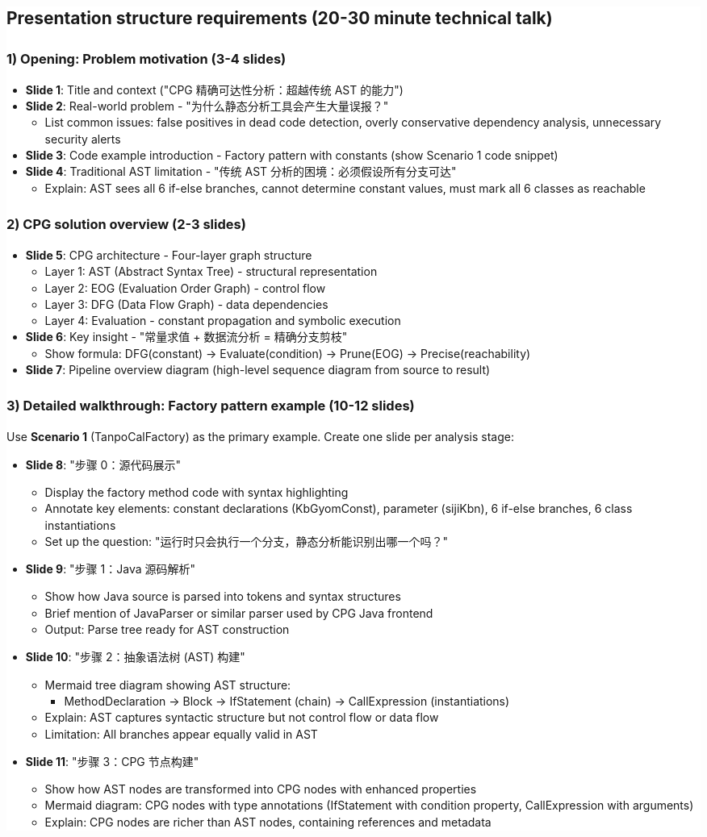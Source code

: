 ## Presentation structure requirements (20-30 minute technical talk)

### 1) Opening: Problem motivation (3-4 slides)
- **Slide 1**: Title and context ("CPG 精确可达性分析：超越传统 AST 的能力")
- **Slide 2**: Real-world problem - "为什么静态分析工具会产生大量误报？"
  - List common issues: false positives in dead code detection, overly conservative dependency analysis, unnecessary security alerts
- **Slide 3**: Code example introduction - Factory pattern with constants (show Scenario 1 code snippet)
- **Slide 4**: Traditional AST limitation - "传统 AST 分析的困境：必须假设所有分支可达"
  - Explain: AST sees all 6 if-else branches, cannot determine constant values, must mark all 6 classes as reachable

### 2) CPG solution overview (2-3 slides)
- **Slide 5**: CPG architecture - Four-layer graph structure
  - Layer 1: AST (Abstract Syntax Tree) - structural representation
  - Layer 2: EOG (Evaluation Order Graph) - control flow
  - Layer 3: DFG (Data Flow Graph) - data dependencies
  - Layer 4: Evaluation - constant propagation and symbolic execution
- **Slide 6**: Key insight - "常量求值 + 数据流分析 = 精确分支剪枝"
  - Show formula: DFG(constant) → Evaluate(condition) → Prune(EOG) → Precise(reachability)
- **Slide 7**: Pipeline overview diagram (high-level sequence diagram from source to result)

### 3) Detailed walkthrough: Factory pattern example (10-12 slides)

Use **Scenario 1** (TanpoCalFactory) as the primary example. Create one slide per analysis stage:

- **Slide 8**: "步骤 0：源代码展示"
  - Display the factory method code with syntax highlighting
  - Annotate key elements: constant declarations (KbGyomConst), parameter (sijiKbn), 6 if-else branches, 6 class instantiations
  - Set up the question: "运行时只会执行一个分支，静态分析能识别出哪一个吗？"

- **Slide 9**: "步骤 1：Java 源码解析"
  - Show how Java source is parsed into tokens and syntax structures
  - Brief mention of JavaParser or similar parser used by CPG Java frontend
  - Output: Parse tree ready for AST construction

- **Slide 10**: "步骤 2：抽象语法树 (AST) 构建"
  - Mermaid tree diagram showing AST structure:
    - MethodDeclaration → Block → IfStatement (chain) → CallExpression (instantiations)
  - Explain: AST captures syntactic structure but not control flow or data flow
  - Limitation: All branches appear equally valid in AST

- **Slide 11**: "步骤 3：CPG 节点构建"
  - Show how AST nodes are transformed into CPG nodes with enhanced properties
  - Mermaid diagram: CPG nodes with type annotations (IfStatement with condition property, CallExpression with arguments)
  - Explain: CPG nodes are richer than AST nodes, containing references and metadata
